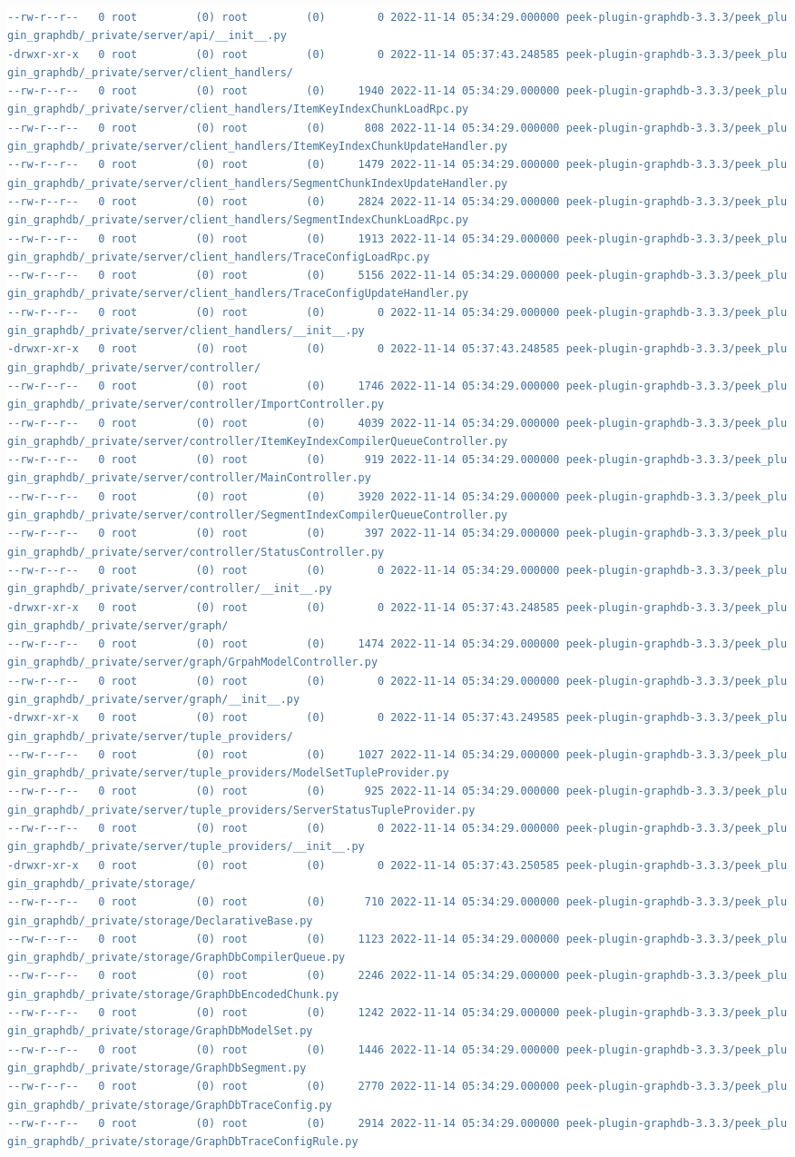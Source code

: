 ```diff
--rw-r--r--   0 root         (0) root         (0)        0 2022-11-14 05:34:29.000000 peek-plugin-graphdb-3.3.3/peek_plugin_graphdb/_private/server/api/__init__.py
-drwxr-xr-x   0 root         (0) root         (0)        0 2022-11-14 05:37:43.248585 peek-plugin-graphdb-3.3.3/peek_plugin_graphdb/_private/server/client_handlers/
--rw-r--r--   0 root         (0) root         (0)     1940 2022-11-14 05:34:29.000000 peek-plugin-graphdb-3.3.3/peek_plugin_graphdb/_private/server/client_handlers/ItemKeyIndexChunkLoadRpc.py
--rw-r--r--   0 root         (0) root         (0)      808 2022-11-14 05:34:29.000000 peek-plugin-graphdb-3.3.3/peek_plugin_graphdb/_private/server/client_handlers/ItemKeyIndexChunkUpdateHandler.py
--rw-r--r--   0 root         (0) root         (0)     1479 2022-11-14 05:34:29.000000 peek-plugin-graphdb-3.3.3/peek_plugin_graphdb/_private/server/client_handlers/SegmentChunkIndexUpdateHandler.py
--rw-r--r--   0 root         (0) root         (0)     2824 2022-11-14 05:34:29.000000 peek-plugin-graphdb-3.3.3/peek_plugin_graphdb/_private/server/client_handlers/SegmentIndexChunkLoadRpc.py
--rw-r--r--   0 root         (0) root         (0)     1913 2022-11-14 05:34:29.000000 peek-plugin-graphdb-3.3.3/peek_plugin_graphdb/_private/server/client_handlers/TraceConfigLoadRpc.py
--rw-r--r--   0 root         (0) root         (0)     5156 2022-11-14 05:34:29.000000 peek-plugin-graphdb-3.3.3/peek_plugin_graphdb/_private/server/client_handlers/TraceConfigUpdateHandler.py
--rw-r--r--   0 root         (0) root         (0)        0 2022-11-14 05:34:29.000000 peek-plugin-graphdb-3.3.3/peek_plugin_graphdb/_private/server/client_handlers/__init__.py
-drwxr-xr-x   0 root         (0) root         (0)        0 2022-11-14 05:37:43.248585 peek-plugin-graphdb-3.3.3/peek_plugin_graphdb/_private/server/controller/
--rw-r--r--   0 root         (0) root         (0)     1746 2022-11-14 05:34:29.000000 peek-plugin-graphdb-3.3.3/peek_plugin_graphdb/_private/server/controller/ImportController.py
--rw-r--r--   0 root         (0) root         (0)     4039 2022-11-14 05:34:29.000000 peek-plugin-graphdb-3.3.3/peek_plugin_graphdb/_private/server/controller/ItemKeyIndexCompilerQueueController.py
--rw-r--r--   0 root         (0) root         (0)      919 2022-11-14 05:34:29.000000 peek-plugin-graphdb-3.3.3/peek_plugin_graphdb/_private/server/controller/MainController.py
--rw-r--r--   0 root         (0) root         (0)     3920 2022-11-14 05:34:29.000000 peek-plugin-graphdb-3.3.3/peek_plugin_graphdb/_private/server/controller/SegmentIndexCompilerQueueController.py
--rw-r--r--   0 root         (0) root         (0)      397 2022-11-14 05:34:29.000000 peek-plugin-graphdb-3.3.3/peek_plugin_graphdb/_private/server/controller/StatusController.py
--rw-r--r--   0 root         (0) root         (0)        0 2022-11-14 05:34:29.000000 peek-plugin-graphdb-3.3.3/peek_plugin_graphdb/_private/server/controller/__init__.py
-drwxr-xr-x   0 root         (0) root         (0)        0 2022-11-14 05:37:43.248585 peek-plugin-graphdb-3.3.3/peek_plugin_graphdb/_private/server/graph/
--rw-r--r--   0 root         (0) root         (0)     1474 2022-11-14 05:34:29.000000 peek-plugin-graphdb-3.3.3/peek_plugin_graphdb/_private/server/graph/GrpahModelController.py
--rw-r--r--   0 root         (0) root         (0)        0 2022-11-14 05:34:29.000000 peek-plugin-graphdb-3.3.3/peek_plugin_graphdb/_private/server/graph/__init__.py
-drwxr-xr-x   0 root         (0) root         (0)        0 2022-11-14 05:37:43.249585 peek-plugin-graphdb-3.3.3/peek_plugin_graphdb/_private/server/tuple_providers/
--rw-r--r--   0 root         (0) root         (0)     1027 2022-11-14 05:34:29.000000 peek-plugin-graphdb-3.3.3/peek_plugin_graphdb/_private/server/tuple_providers/ModelSetTupleProvider.py
--rw-r--r--   0 root         (0) root         (0)      925 2022-11-14 05:34:29.000000 peek-plugin-graphdb-3.3.3/peek_plugin_graphdb/_private/server/tuple_providers/ServerStatusTupleProvider.py
--rw-r--r--   0 root         (0) root         (0)        0 2022-11-14 05:34:29.000000 peek-plugin-graphdb-3.3.3/peek_plugin_graphdb/_private/server/tuple_providers/__init__.py
-drwxr-xr-x   0 root         (0) root         (0)        0 2022-11-14 05:37:43.250585 peek-plugin-graphdb-3.3.3/peek_plugin_graphdb/_private/storage/
--rw-r--r--   0 root         (0) root         (0)      710 2022-11-14 05:34:29.000000 peek-plugin-graphdb-3.3.3/peek_plugin_graphdb/_private/storage/DeclarativeBase.py
--rw-r--r--   0 root         (0) root         (0)     1123 2022-11-14 05:34:29.000000 peek-plugin-graphdb-3.3.3/peek_plugin_graphdb/_private/storage/GraphDbCompilerQueue.py
--rw-r--r--   0 root         (0) root         (0)     2246 2022-11-14 05:34:29.000000 peek-plugin-graphdb-3.3.3/peek_plugin_graphdb/_private/storage/GraphDbEncodedChunk.py
--rw-r--r--   0 root         (0) root         (0)     1242 2022-11-14 05:34:29.000000 peek-plugin-graphdb-3.3.3/peek_plugin_graphdb/_private/storage/GraphDbModelSet.py
--rw-r--r--   0 root         (0) root         (0)     1446 2022-11-14 05:34:29.000000 peek-plugin-graphdb-3.3.3/peek_plugin_graphdb/_private/storage/GraphDbSegment.py
--rw-r--r--   0 root         (0) root         (0)     2770 2022-11-14 05:34:29.000000 peek-plugin-graphdb-3.3.3/peek_plugin_graphdb/_private/storage/GraphDbTraceConfig.py
--rw-r--r--   0 root         (0) root         (0)     2914 2022-11-14 05:34:29.000000 peek-plugin-graphdb-3.3.3/peek_plugin_graphdb/_private/storage/GraphDbTraceConfigRule.py
```